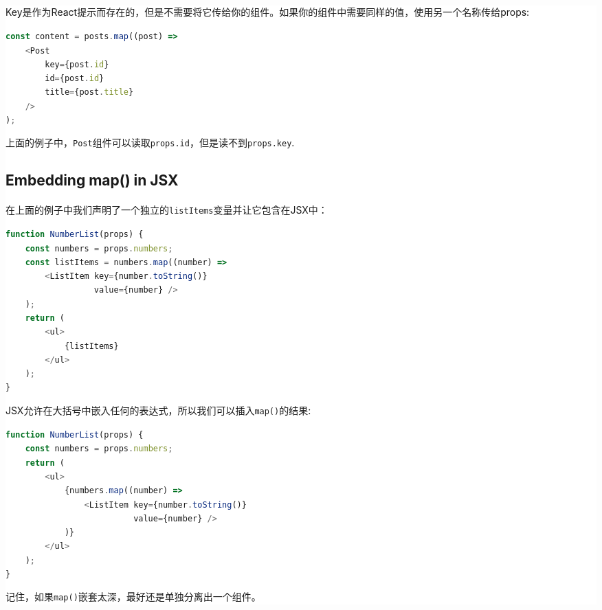 Key是作为React提示而存在的，但是不需要将它传给你的组件。如果你的组件中需要同样的值，使用另一个名称传给props:

```javascript
const content = posts.map((post) => 
    <Post
        key={post.id}
        id={post.id}
        title={post.title}
    />
);
```

上面的例子中，`Post`组件可以读取`props.id`，但是读不到`props.key`.

## Embedding map() in JSX

在上面的例子中我们声明了一个独立的`listItems`变量并让它包含在JSX中：

```javascript
function NumberList(props) {
    const numbers = props.numbers;
    const listItems = numbers.map((number) =>
        <ListItem key={number.toString()}
                  value={number} />
    );
    return (
        <ul>
            {listItems}
        </ul>
    );
}
```

JSX允许在大括号中嵌入任何的表达式，所以我们可以插入`map()`的结果:

```javascript
function NumberList(props) {
    const numbers = props.numbers;
    return (
        <ul>
            {numbers.map((number) =>
                <ListItem key={number.toString()}
                          value={number} />
            )}
        </ul>
    );
}
```

记住，如果`map()`嵌套太深，最好还是单独分离出一个组件。

